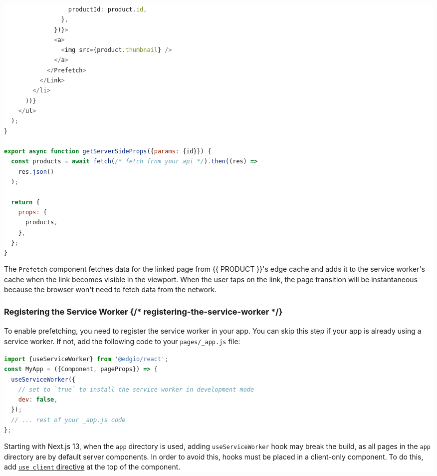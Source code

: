 ```js ins="4,14-23,27"
                  productId: product.id,
                },
              })}>
              <a>
                <img src={product.thumbnail} />
              </a>
            </Prefetch>
          </Link>
        </li>
      ))}
    </ul>
  );
}

export async function getServerSideProps({params: {id}}) {
  const products = await fetch(/* fetch from your api */).then((res) =>
    res.json()
  );

  return {
    props: {
      products,
    },
  };
}
```

The `Prefetch` component fetches data for the linked page from {{ PRODUCT }}'s edge cache and adds it to the service worker's cache when the link becomes visible in the viewport. When the user taps on the link, the page transition will be instantaneous because the browser won't need to fetch data from the network.

### Registering the Service Worker {/* registering-the-service-worker */}

To enable prefetching, you need to register the service worker in your app. You can skip this step if your app is already using a service worker. If not, add the following code to your `pages/_app.js` file:

```js filename='_app.js'
import {useServiceWorker} from '@edgio/react';
const MyApp = ({Component, pageProps}) => {
  useServiceWorker({
    // set to `true` to install the service worker in development mode
    dev: false,
  });
  // ... rest of your _app.js code
};
```

<Callout type="info">

Starting with Next.js 13, when the `app` directory is used, adding `useServiceWorker` hook may break the build, as all pages in the `app` directory are by default server components. In order to avoid this, hooks must be placed in a client-only component. To do this, add [`use client` directive](https://nextjs.org/docs/getting-started/react-essentials#the-use-client-directive) at the top of the component.
